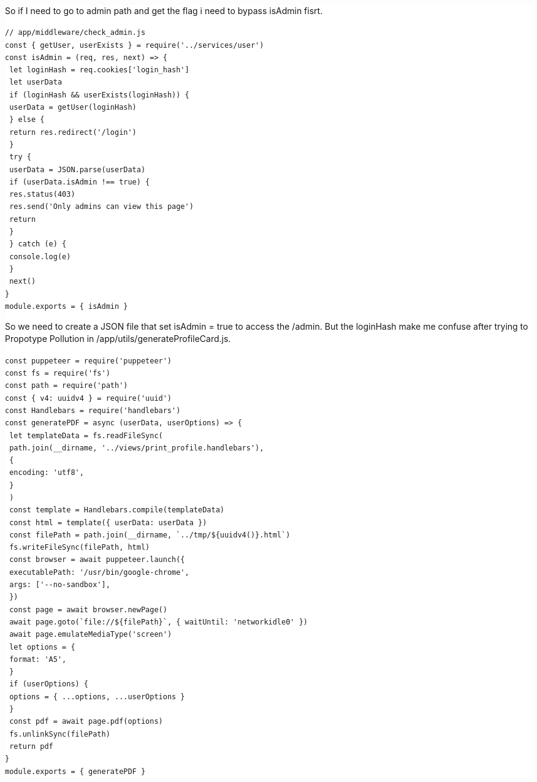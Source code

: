 So if I need to go to admin path and get the flag i need to bypass isAdmin fisrt. 
```javascript!
// app/middleware/check_admin.js
const { getUser, userExists } = require('../services/user')
const isAdmin = (req, res, next) => {
 let loginHash = req.cookies['login_hash']
 let userData
 if (loginHash && userExists(loginHash)) {
 userData = getUser(loginHash)
 } else {
 return res.redirect('/login')
 }
 try {
 userData = JSON.parse(userData)
 if (userData.isAdmin !== true) {
 res.status(403)
 res.send('Only admins can view this page')
 return
 }
 } catch (e) {
 console.log(e)
 }
 next()
}
module.exports = { isAdmin }
```

So we need to create a JSON file that set isAdmin = true to access the /admin. But the loginHash make me confuse after trying to Propotype Pollution in /app/utils/generateProfileCard.js.
```javascript!
const puppeteer = require('puppeteer')
const fs = require('fs')
const path = require('path')
const { v4: uuidv4 } = require('uuid')
const Handlebars = require('handlebars')
const generatePDF = async (userData, userOptions) => {
 let templateData = fs.readFileSync(
 path.join(__dirname, '../views/print_profile.handlebars'),
 {
 encoding: 'utf8',
 }
 )
 const template = Handlebars.compile(templateData)
 const html = template({ userData: userData })
 const filePath = path.join(__dirname, `../tmp/${uuidv4()}.html`)
 fs.writeFileSync(filePath, html)
 const browser = await puppeteer.launch({
 executablePath: '/usr/bin/google-chrome',
 args: ['--no-sandbox'],
 })
 const page = await browser.newPage()
 await page.goto(`file://${filePath}`, { waitUntil: 'networkidle0' })
 await page.emulateMediaType('screen')
 let options = {
 format: 'A5',
 }
 if (userOptions) {
 options = { ...options, ...userOptions }
 }
 const pdf = await page.pdf(options)
 fs.unlinkSync(filePath)
 return pdf
}
module.exports = { generatePDF }
```